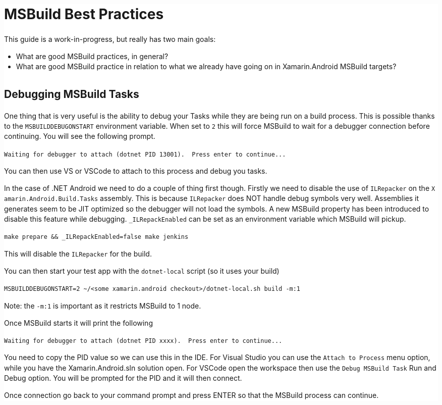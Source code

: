 # MSBuild Best Practices

This guide is a work-in-progress, but really has two main goals:
- What are good MSBuild practices, in general?
- What are good MSBuild practice in relation to what we already have
  going on in Xamarin.Android MSBuild targets?

## Debugging MSBuild Tasks

One thing that is very useful is the ability to debug your Tasks while
they are being run on a build process. This is possible thanks to the
`MSBUILDDEBUGONSTART` environment variable. When set to `2` this will
force MSBuild to wait for a debugger connection before continuing.
You will see the following prompt.

```dotnetcli
Waiting for debugger to attach (dotnet PID 13001).  Press enter to continue...
```

You can then use VS or VSCode to attach to this process and debug you tasks.

In the case of .NET Android we need to do a couple of thing first though. Firstly
we need to disable the use of `ILRepacker` on the `Xamarin.Android.Build.Tasks`
assembly. This is because `ILRepacker` does NOT handle debug symbols very well.
Assemblies it generates seem to be JIT optimized so the debugger will not load
the symbols. A new MSBuild property has been introduced to disable this feature
while debugging. `_ILRepackEnabled` can be set as an environment variable which
MSBuild will pickup. 

```dotnetcli
make prepare && _ILRepackEnabled=false make jenkins
```

This will disable the `ILRepacker` for the build.

You can then start your test app with the `dotnet-local` script (so it uses your build)

```dotnetcli
MSBUILDDEBUGONSTART=2 ~/<some xamarin.android checkout>/dotnet-local.sh build -m:1
```

Note: the `-m:1` is important as it restricts MSBuild to 1 node.

Once MSBuild starts it will print the following

```dotnetcli
Waiting for debugger to attach (dotnet PID xxxx).  Press enter to continue...
```

You need to copy the PID value so we can use this in the IDE. For Visual Studio you can use the `Attach to Process` menu option, while you have the Xamarin.Android.sln solution open. For VSCode open the workspace then use the `Debug MSBuild Task` Run and Debug option. You will be prompted for the PID and it will then connect.

Once connection go back to your command prompt and press ENTER so that the MSBuild process can continue.
